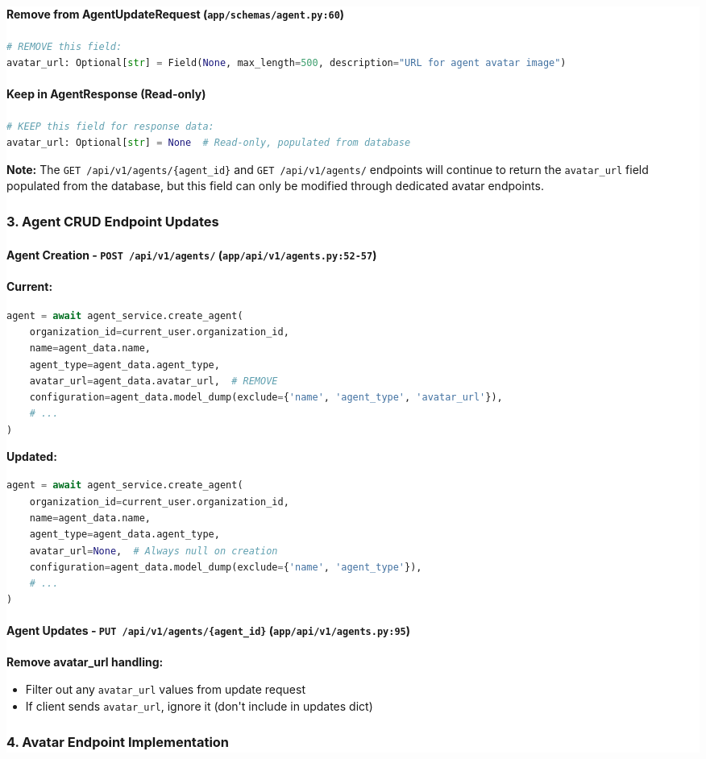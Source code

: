 #### Remove from AgentUpdateRequest (`app/schemas/agent.py:60`)
```python  
# REMOVE this field:
avatar_url: Optional[str] = Field(None, max_length=500, description="URL for agent avatar image")
```

#### Keep in AgentResponse (Read-only)
```python
# KEEP this field for response data:
avatar_url: Optional[str] = None  # Read-only, populated from database
```

**Note:** The `GET /api/v1/agents/{agent_id}` and `GET /api/v1/agents/` endpoints will continue to return the `avatar_url` field populated from the database, but this field can only be modified through dedicated avatar endpoints.

### 3. Agent CRUD Endpoint Updates

#### Agent Creation - `POST /api/v1/agents/` (`app/api/v1/agents.py:52-57`)
**Current:**
```python
agent = await agent_service.create_agent(
    organization_id=current_user.organization_id,
    name=agent_data.name,
    agent_type=agent_data.agent_type,
    avatar_url=agent_data.avatar_url,  # REMOVE
    configuration=agent_data.model_dump(exclude={'name', 'agent_type', 'avatar_url'}),
    # ...
)
```

**Updated:**
```python
agent = await agent_service.create_agent(
    organization_id=current_user.organization_id,
    name=agent_data.name,
    agent_type=agent_data.agent_type,
    avatar_url=None,  # Always null on creation
    configuration=agent_data.model_dump(exclude={'name', 'agent_type'}),
    # ...
)
```

#### Agent Updates - `PUT /api/v1/agents/{agent_id}` (`app/api/v1/agents.py:95`)
**Remove avatar_url handling:**
- Filter out any `avatar_url` values from update request
- If client sends `avatar_url`, ignore it (don't include in updates dict)

### 4. Avatar Endpoint Implementation
